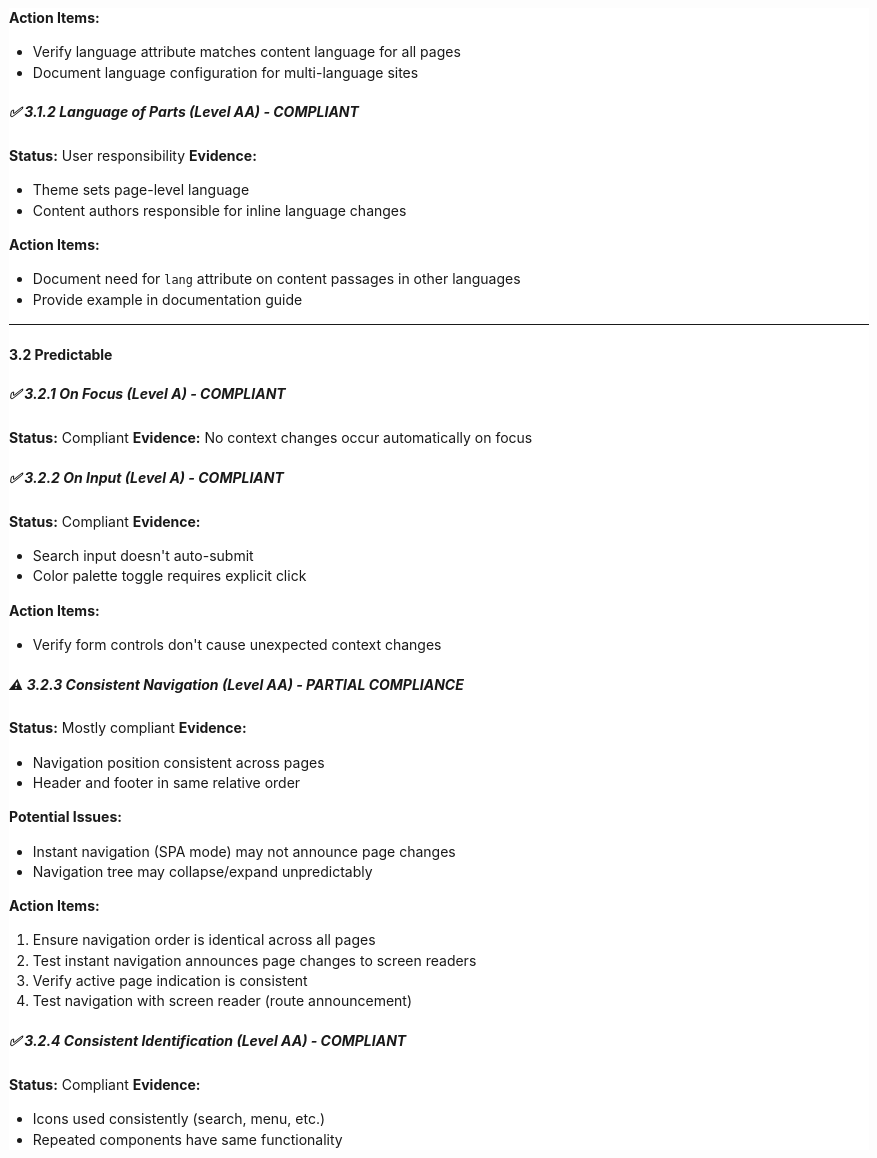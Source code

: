 **Action Items:**
- Verify language attribute matches content language for all pages
- Document language configuration for multi-language sites

##### ✅ 3.1.2 Language of Parts (Level AA) - COMPLIANT
**Status:** User responsibility
**Evidence:**
- Theme sets page-level language
- Content authors responsible for inline language changes

**Action Items:**
- Document need for `lang` attribute on content passages in other languages
- Provide example in documentation guide

---

#### 3.2 Predictable

##### ✅ 3.2.1 On Focus (Level A) - COMPLIANT
**Status:** Compliant
**Evidence:** No context changes occur automatically on focus

##### ✅ 3.2.2 On Input (Level A) - COMPLIANT
**Status:** Compliant
**Evidence:**
- Search input doesn't auto-submit
- Color palette toggle requires explicit click

**Action Items:**
- Verify form controls don't cause unexpected context changes

##### ⚠️ 3.2.3 Consistent Navigation (Level AA) - PARTIAL COMPLIANCE
**Status:** Mostly compliant
**Evidence:**
- Navigation position consistent across pages
- Header and footer in same relative order

**Potential Issues:**
- Instant navigation (SPA mode) may not announce page changes
- Navigation tree may collapse/expand unpredictably

**Action Items:**
1. Ensure navigation order is identical across all pages
2. Test instant navigation announces page changes to screen readers
3. Verify active page indication is consistent
4. Test navigation with screen reader (route announcement)

##### ✅ 3.2.4 Consistent Identification (Level AA) - COMPLIANT
**Status:** Compliant
**Evidence:**
- Icons used consistently (search, menu, etc.)
- Repeated components have same functionality
